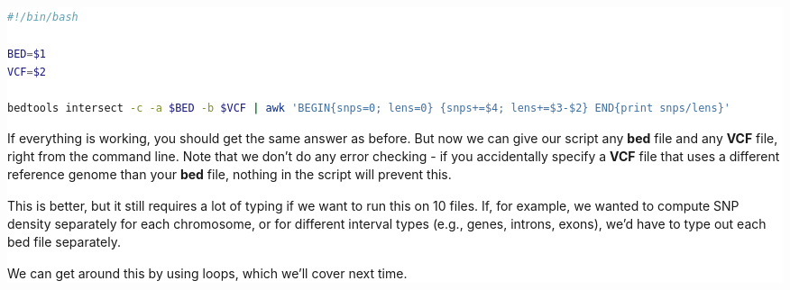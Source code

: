 

``` bash
#!/bin/bash

BED=$1
VCF=$2

bedtools intersect -c -a $BED -b $VCF | awk 'BEGIN{snps=0; lens=0} {snps+=$4; lens+=$3-$2} END{print snps/lens}'
```

If everything is working, you should get the same answer as before. But
now we can give our script any **bed** file and any **VCF** file, right
from the command line. Note that we don’t do any error checking - if you
accidentally specify a **VCF** file that uses a different reference
genome than your **bed** file, nothing in the script will prevent this.

This is better, but it still requires a lot of typing if we want to run
this on 10 files. If, for example, we wanted to compute SNP density
separately for each chromosome, or for different interval types (e.g.,
genes, introns, exons), we’d have to type out each bed file separately.

We can get around this by using loops, which we’ll cover next time.
